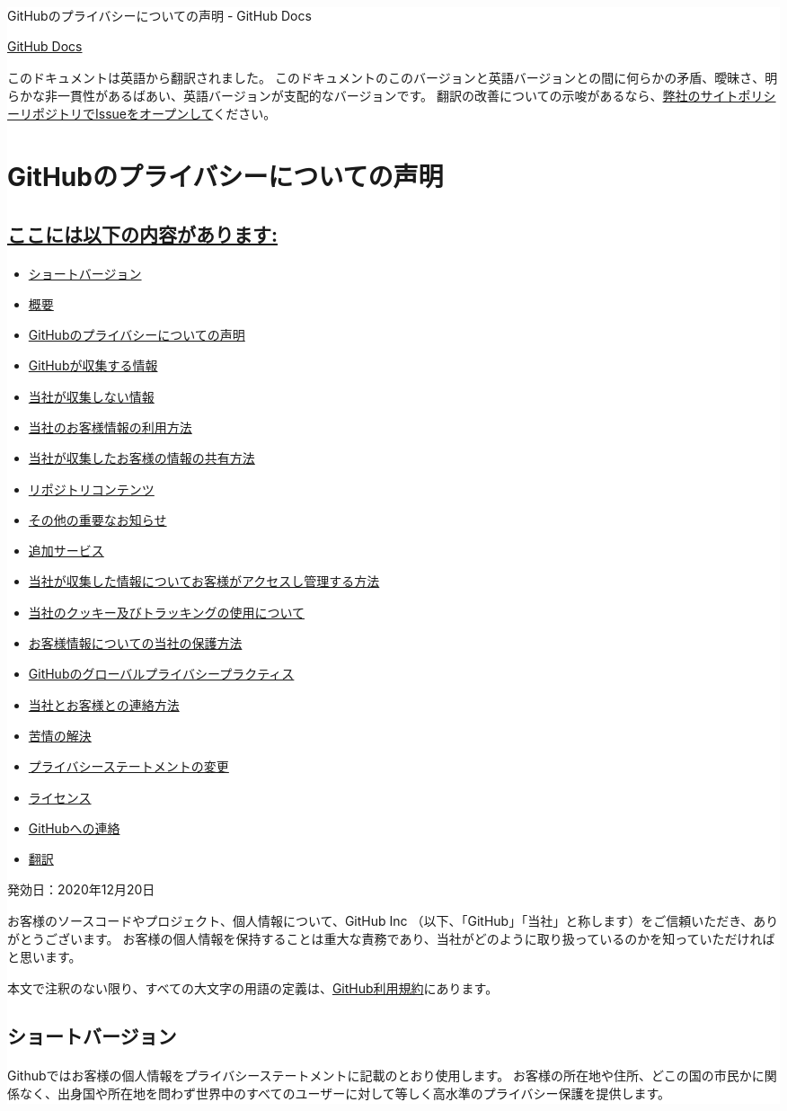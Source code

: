 GitHubのプライバシーについての声明 - GitHub Docs

[](/ja)[GitHub Docs](/ja)

このドキュメントは英語から翻訳されました。 このドキュメントのこのバージョンと英語バージョンとの間に何らかの矛盾、曖昧さ、明らかな非一貫性があるばあい、英語バージョンが支配的なバージョンです。 翻訳の改善についての示唆があるなら、[弊社のサイトポリシーリポジトリでIssueをオープンして](https://github.com/github/site-policy/issues)ください。

GitHubのプライバシーについての声明
==========

[ここには以下の内容があります:](/github/site-policy/github-privacy-statement#in-this-article)
----------

* [ショートバージョン](#the-short-version)

* [概要](#summary)

* [GitHubのプライバシーについての声明](#github-privacy-statement)

* [GitHubが収集する情報](#what-information-github-collects)

* [当社が収集しない情報](#what-information-github-does-not-collect)

* [当社のお客様情報の利用方法](#how-github-uses-your-information)

* [当社が収集したお客様の情報の共有方法](#how-we-share-the-information-we-collect)

* [リポジトリコンテンツ](#repository-contents)

* [その他の重要なお知らせ](#other-important-information)

* [追加サービス](#additional-services)

* [当社が収集した情報についてお客様がアクセスし管理する方法](#how-you-can-access-and-control-the-information-we-collect)

* [当社のクッキー及びトラッキングの使用について](#our-use-of-cookies-and-tracking)

* [お客様情報についての当社の保護方法](#how-github-secures-your-information)

* [GitHubのグローバルプライバシープラクティス](#githubs-global-privacy-practices)

* [当社とお客様との連絡方法](#how-we-communicate-with-you)

* [苦情の解決](#resolving-complaints)

* [プライバシーステートメントの変更](#changes-to-our-privacy-statement)

* [ライセンス](#license)

* [GitHubへの連絡](#contacting-github)

* [翻訳](#translations)

発効日：2020年12月20日

お客様のソースコードやプロジェクト、個人情報について、GitHub Inc （以下、「GitHub」「当社」と称します）をご信頼いただき、ありがとうございます。 お客様の個人情報を保持することは重大な責務であり、当社がどのように取り扱っているのかを知っていただければと思います。

本文で注釈のない限り、すべての大文字の用語の定義は、[GitHub利用規約](/ja/github/site-policy/github-terms-of-service)にあります。

[](#the-short-version)ショートバージョン
----------

Githubではお客様の個人情報をプライバシーステートメントに記載のとおり使用します。 お客様の所在地や住所、どこの国の市民かに関係なく、出身国や所在地を問わず世界中のすべてのユーザーに対して等しく高水準のプライバシー保護を提供します。
